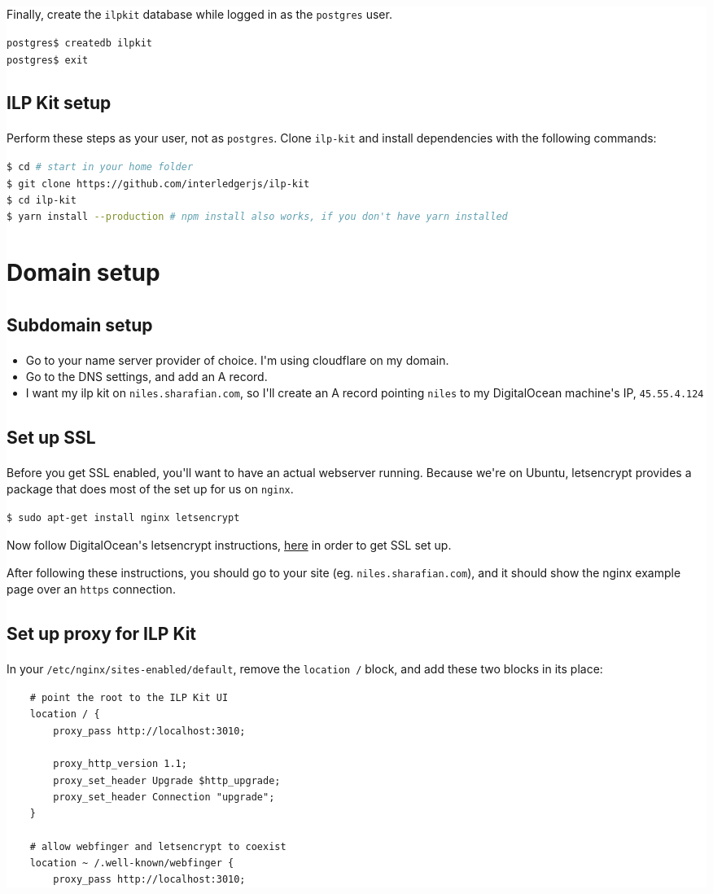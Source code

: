 Finally, create the `ilpkit` database while logged in as the `postgres` user.

```sh
postgres$ createdb ilpkit
postgres$ exit
```

## ILP Kit setup

Perform these steps as your user, not as `postgres`. Clone `ilp-kit` and install
dependencies with the following commands:

```sh
$ cd # start in your home folder
$ git clone https://github.com/interledgerjs/ilp-kit
$ cd ilp-kit
$ yarn install --production # npm install also works, if you don't have yarn installed
```

# Domain setup

## Subdomain setup

- Go to your name server provider of choice. I'm using cloudflare on my domain.
- Go to the DNS settings, and add an A record.
- I want my ilp kit on `niles.sharafian.com`, so I'll create an A record pointing `niles` to my DigitalOcean machine's IP, `45.55.4.124`

## Set up SSL

Before you get SSL enabled, you'll want to have an actual webserver running.
Because we're on Ubuntu, letsencrypt provides a package that does most of the set up for us on `nginx`.

```
$ sudo apt-get install nginx letsencrypt
```

Now follow DigitalOcean's letsencrypt instructions,
[here](https://www.digitalocean.com/community/tutorials/how-to-secure-nginx-with-let-s-encrypt-on-ubuntu-16-04)
in order to get SSL set up.

After following these instructions, you should go to your site (eg. `niles.sharafian.com`), and it should show the
nginx example page over an `https` connection.

## Set up proxy for ILP Kit

In your `/etc/nginx/sites-enabled/default`, remove the `location /` block, and add these two blocks in its place:

``` nginx
	# point the root to the ILP Kit UI
	location / {
		proxy_pass http://localhost:3010;

		proxy_http_version 1.1;
		proxy_set_header Upgrade $http_upgrade;
		proxy_set_header Connection "upgrade";
	}

	# allow webfinger and letsencrypt to coexist
	location ~ /.well-known/webfinger {
		proxy_pass http://localhost:3010;

```